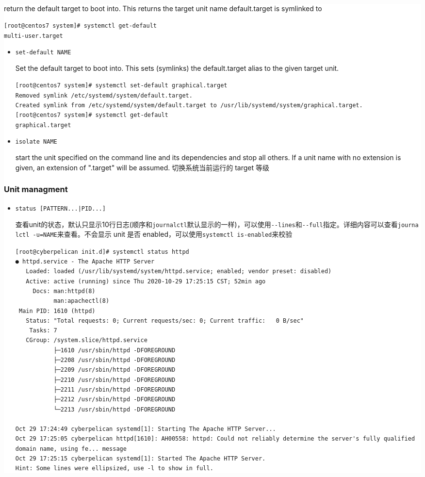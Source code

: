   return the default target to boot into. This returns the target unit name default.target is symlinked to

  ```
  [root@centos7 system]# systemctl get-default 
  multi-user.target
  ```

- `set-default NAME`

  Set the default target to boot into. This sets (symlinks) the default.target alias to the given target unit.

  ```
  [root@centos7 system]# systemctl set-default graphical.target 
  Removed symlink /etc/systemd/system/default.target.
  Created symlink from /etc/systemd/system/default.target to /usr/lib/systemd/system/graphical.target.
  [root@centos7 system]# systemctl get-default 
  graphical.target
  ```

- `isolate NAME`

  start the unit specified on the command line and its dependencies and stop all others. If a unit name with no extension is given, an extension of ".target" will be assumed. 切换系统当前运行的 target 等级

### Unit managment

- `status [PATTERN...|PID...]`

  查看unit的状态，默认只显示10行日志(顺序和`journalctl`默认显示的一样)，可以使用`--lines`和`--full`指定。详细内容可以查看`journalctl -u=NAME`来查看。不会显示 unit 是否 enabled，可以使用`systemctl is-enabled`来校验

  ```
  [root@cyberpelican init.d]# systemctl status httpd
  ● httpd.service - The Apache HTTP Server
     Loaded: loaded (/usr/lib/systemd/system/httpd.service; enabled; vendor preset: disabled)
     Active: active (running) since Thu 2020-10-29 17:25:15 CST; 52min ago
       Docs: man:httpd(8)
             man:apachectl(8)
   Main PID: 1610 (httpd)
     Status: "Total requests: 0; Current requests/sec: 0; Current traffic:   0 B/sec"
      Tasks: 7
     CGroup: /system.slice/httpd.service
             ├─1610 /usr/sbin/httpd -DFOREGROUND
             ├─2208 /usr/sbin/httpd -DFOREGROUND
             ├─2209 /usr/sbin/httpd -DFOREGROUND
             ├─2210 /usr/sbin/httpd -DFOREGROUND
             ├─2211 /usr/sbin/httpd -DFOREGROUND
             ├─2212 /usr/sbin/httpd -DFOREGROUND
             └─2213 /usr/sbin/httpd -DFOREGROUND
  
  Oct 29 17:24:49 cyberpelican systemd[1]: Starting The Apache HTTP Server...
  Oct 29 17:25:05 cyberpelican httpd[1610]: AH00558: httpd: Could not reliably determine the server's fully qualified domain name, using fe... message
  Oct 29 17:25:15 cyberpelican systemd[1]: Started The Apache HTTP Server.
  Hint: Some lines were ellipsized, use -l to show in full.
  ```
